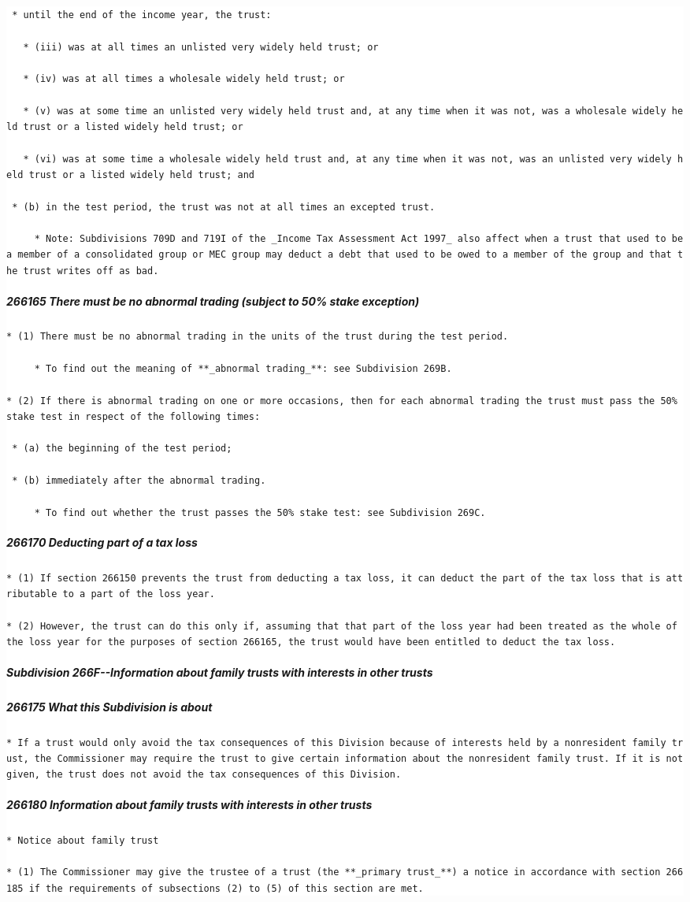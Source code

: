      * until the end of the income year, the trust:

       * (iii) was at all times an unlisted very widely held trust; or

       * (iv) was at all times a wholesale widely held trust; or

       * (v) was at some time an unlisted very widely held trust and, at any time when it was not, was a wholesale widely held trust or a listed widely held trust; or

       * (vi) was at some time a wholesale widely held trust and, at any time when it was not, was an unlisted very widely held trust or a listed widely held trust; and

     * (b) in the test period, the trust was not at all times an excepted trust.

         * Note: Subdivisions 709D and 719I of the _Income Tax Assessment Act 1997_ also affect when a trust that used to be a member of a consolidated group or MEC group may deduct a debt that used to be owed to a member of the group and that the trust writes off as bad.

##### 266165  There must be no abnormal trading (subject to 50% stake exception)

    * (1) There must be no abnormal trading in the units of the trust during the test period.

         * To find out the meaning of **_abnormal trading_**: see Subdivision 269B.

    * (2) If there is abnormal trading on one or more occasions, then for each abnormal trading the trust must pass the 50% stake test in respect of the following times:

     * (a) the beginning of the test period;

     * (b) immediately after the abnormal trading.

         * To find out whether the trust passes the 50% stake test: see Subdivision 269C.

##### 266170  Deducting part of a tax loss

    * (1) If section 266150 prevents the trust from deducting a tax loss, it can deduct the part of the tax loss that is attributable to a part of the loss year.

    * (2) However, the trust can do this only if, assuming that that part of the loss year had been treated as the whole of the loss year for the purposes of section 266165, the trust would have been entitled to deduct the tax loss.

##### Subdivision 266F--Information about family trusts with interests in other trusts

##### 266175  What this Subdivision is about

    * If a trust would only avoid the tax consequences of this Division because of interests held by a nonresident family trust, the Commissioner may require the trust to give certain information about the nonresident family trust. If it is not given, the trust does not avoid the tax consequences of this Division.

##### 266180  Information about family trusts with interests in other trusts

    * Notice about family trust

    * (1) The Commissioner may give the trustee of a trust (the **_primary trust_**) a notice in accordance with section 266185 if the requirements of subsections (2) to (5) of this section are met.
